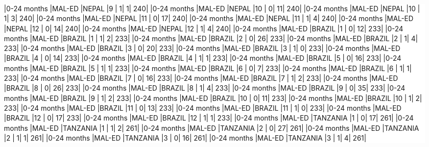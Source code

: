 |0-24 months |MAL-ED         |NEPAL        |9       |           1|      1|   240|
|0-24 months |MAL-ED         |NEPAL        |10      |           0|     11|   240|
|0-24 months |MAL-ED         |NEPAL        |10      |           1|      3|   240|
|0-24 months |MAL-ED         |NEPAL        |11      |           0|     17|   240|
|0-24 months |MAL-ED         |NEPAL        |11      |           1|      4|   240|
|0-24 months |MAL-ED         |NEPAL        |12      |           0|     14|   240|
|0-24 months |MAL-ED         |NEPAL        |12      |           1|      4|   240|
|0-24 months |MAL-ED         |BRAZIL       |1       |           0|     12|   233|
|0-24 months |MAL-ED         |BRAZIL       |1       |           1|      2|   233|
|0-24 months |MAL-ED         |BRAZIL       |2       |           0|     26|   233|
|0-24 months |MAL-ED         |BRAZIL       |2       |           1|      4|   233|
|0-24 months |MAL-ED         |BRAZIL       |3       |           0|     20|   233|
|0-24 months |MAL-ED         |BRAZIL       |3       |           1|      0|   233|
|0-24 months |MAL-ED         |BRAZIL       |4       |           0|     14|   233|
|0-24 months |MAL-ED         |BRAZIL       |4       |           1|      1|   233|
|0-24 months |MAL-ED         |BRAZIL       |5       |           0|     16|   233|
|0-24 months |MAL-ED         |BRAZIL       |5       |           1|      1|   233|
|0-24 months |MAL-ED         |BRAZIL       |6       |           0|      7|   233|
|0-24 months |MAL-ED         |BRAZIL       |6       |           1|      1|   233|
|0-24 months |MAL-ED         |BRAZIL       |7       |           0|     16|   233|
|0-24 months |MAL-ED         |BRAZIL       |7       |           1|      2|   233|
|0-24 months |MAL-ED         |BRAZIL       |8       |           0|     26|   233|
|0-24 months |MAL-ED         |BRAZIL       |8       |           1|      4|   233|
|0-24 months |MAL-ED         |BRAZIL       |9       |           0|     35|   233|
|0-24 months |MAL-ED         |BRAZIL       |9       |           1|      2|   233|
|0-24 months |MAL-ED         |BRAZIL       |10      |           0|     11|   233|
|0-24 months |MAL-ED         |BRAZIL       |10      |           1|      2|   233|
|0-24 months |MAL-ED         |BRAZIL       |11      |           0|     13|   233|
|0-24 months |MAL-ED         |BRAZIL       |11      |           1|      0|   233|
|0-24 months |MAL-ED         |BRAZIL       |12      |           0|     17|   233|
|0-24 months |MAL-ED         |BRAZIL       |12      |           1|      1|   233|
|0-24 months |MAL-ED         |TANZANIA     |1       |           0|     17|   261|
|0-24 months |MAL-ED         |TANZANIA     |1       |           1|      2|   261|
|0-24 months |MAL-ED         |TANZANIA     |2       |           0|     27|   261|
|0-24 months |MAL-ED         |TANZANIA     |2       |           1|      1|   261|
|0-24 months |MAL-ED         |TANZANIA     |3       |           0|     16|   261|
|0-24 months |MAL-ED         |TANZANIA     |3       |           1|      4|   261|